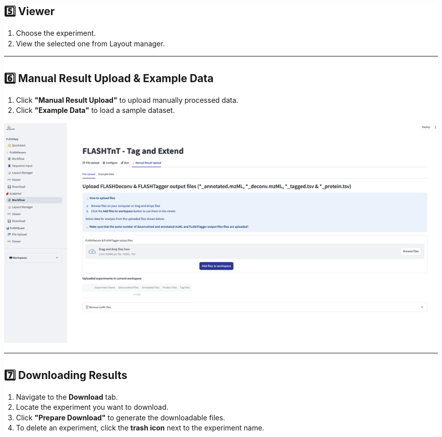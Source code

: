 
## **5️⃣ Viewer**

1. Choose the experiment.
2. View the selected one from Layout manager.

---

## **6️⃣ Manual Result Upload & Example Data**

1. Click **"Manual Result Upload"** to upload manually processed data.
2. Click **"Example Data"** to load a sample dataset.

![Download Results](/static/Images/manual_result_upload.png)

---

## **7️⃣ Downloading Results**

1. Navigate to the **Download** tab.
2. Locate the experiment you want to download.
3. Click **"Prepare Download"** to generate the downloadable files.
4. To delete an experiment, click the **trash icon** next to the experiment name.
 